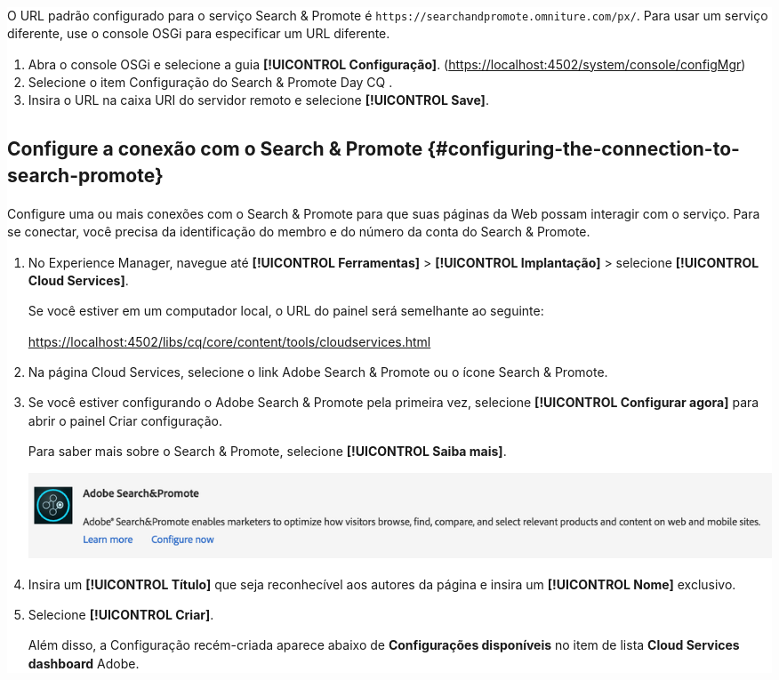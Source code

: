 O URL padrão configurado para o serviço Search &amp; Promote é `https://searchandpromote.omniture.com/px/`. Para usar um serviço diferente, use o console OSGi para especificar um URL diferente.

1. Abra o console OSGi e selecione a guia **[!UICONTROL Configuração]**. ([https://localhost:4502/system/console/configMgr](https://localhost:4502/system/console/configMgr))
1. Selecione o item Configuração do Search &amp; Promote Day CQ .
1. Insira o URL na caixa URI do servidor remoto e selecione **[!UICONTROL Save]**.

## Configure a conexão com o Search &amp; Promote {#configuring-the-connection-to-search-promote}

Configure uma ou mais conexões com o Search &amp; Promote para que suas páginas da Web possam interagir com o serviço. Para se conectar, você precisa da identificação do membro e do número da conta do Search &amp; Promote.

1. No Experience Manager, navegue até **[!UICONTROL Ferramentas]** > **[!UICONTROL Implantação]** > selecione **[!UICONTROL Cloud Services]**.

   Se você estiver em um computador local, o URL do painel será semelhante ao seguinte:

   [https://localhost:4502/libs/cq/core/content/tools/cloudservices.html](https://localhost:4502/libs/cq/core/content/tools/cloudservices.html)

1. Na página Cloud Services, selecione o link Adobe Search &amp; Promote ou o ícone Search &amp; Promote.

1. Se você estiver configurando o Adobe Search &amp; Promote pela primeira vez, selecione **[!UICONTROL Configurar agora]** para abrir o painel Criar configuração.

   Para saber mais sobre o Search &amp; Promote, selecione **[!UICONTROL Saiba mais]**.

   ![](assets/chlimage_1-59.png)

1. Insira um **[!UICONTROL Título]** que seja reconhecível aos autores da página e insira um **[!UICONTROL Nome]** exclusivo.
1. Selecione **[!UICONTROL Criar]**.

   Além disso, a Configuração recém-criada aparece abaixo de **Configurações disponíveis** no item de lista **Cloud Services dashboard** Adobe.
